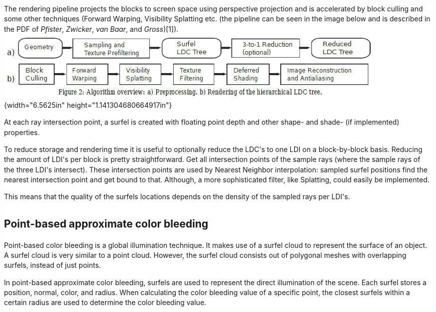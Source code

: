 The rendering pipeline projects the blocks to screen space using
perspective projection and is accelerated by block culling and some
other techniques (Forward Warping, Visibility Splatting etc. (the
pipeline can be seen in the image below and is described in the PDF of
*Pfister*, *Zwicker*, *van Baar*, and
*Gross*)\[1\]).![](./media/image7.png){width="6.5625in"
height="1.141304680664917in"}

At each ray intersection point, a surfel is created with floating point
depth and other shape- and shade- (if implemented) properties.

To reduce storage and rendering time it is useful to optionally reduce
the LDC's to one LDI on a block-by-block basis. Reducing the amount of
LDI's per block is pretty straightforward. Get all intersection points
of the sample rays (where the sample rays of the three LDI's intersect).
These intersection points are used by Nearest Neighbor interpolation:
sampled surfel positions find the nearest intersection point and get
bound to that. Although, a more sophisticated filter, like Splatting,
could easily be implemented.

This means that the quality of the surfels locations depends on the
density of the sampled rays per LDI's.

Point-based approximate color bleeding
--------------------------------------

Point-based color bleeding is a global illumination technique. It makes
use of a surfel cloud to represent the surface of an object. A surfel
cloud is very similar to a point cloud. However, the surfel cloud
consists out of polygonal meshes with overlapping surfels, instead of
just points.

In point-based approximate color bleeding, surfels are used to represent
the direct illumination of the scene. Each surfel stores a position,
normal, color, and radius. When calculating the color bleeding value of
a specific point, the closest surfels within a certain radius are used
to determine the color bleeding value.

